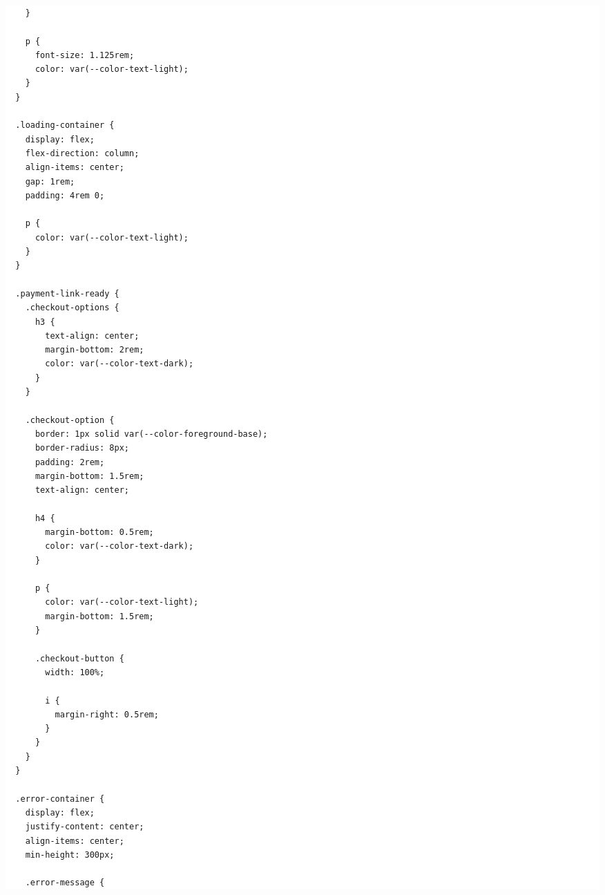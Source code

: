 ```vue
    }

    p {
      font-size: 1.125rem;
      color: var(--color-text-light);
    }
  }

  .loading-container {
    display: flex;
    flex-direction: column;
    align-items: center;
    gap: 1rem;
    padding: 4rem 0;

    p {
      color: var(--color-text-light);
    }
  }

  .payment-link-ready {
    .checkout-options {
      h3 {
        text-align: center;
        margin-bottom: 2rem;
        color: var(--color-text-dark);
      }
    }

    .checkout-option {
      border: 1px solid var(--color-foreground-base);
      border-radius: 8px;
      padding: 2rem;
      margin-bottom: 1.5rem;
      text-align: center;

      h4 {
        margin-bottom: 0.5rem;
        color: var(--color-text-dark);
      }

      p {
        color: var(--color-text-light);
        margin-bottom: 1.5rem;
      }

      .checkout-button {
        width: 100%;

        i {
          margin-right: 0.5rem;
        }
      }
    }
  }

  .error-container {
    display: flex;
    justify-content: center;
    align-items: center;
    min-height: 300px;

    .error-message {
```